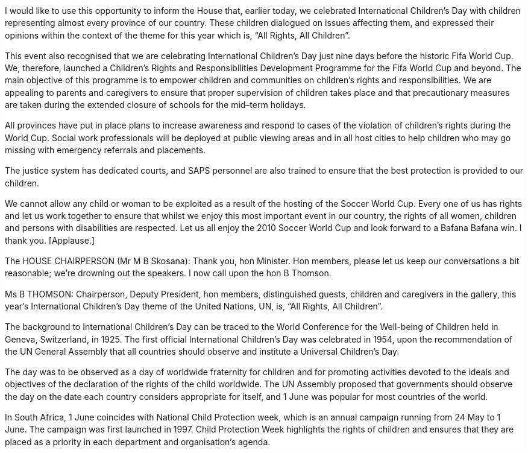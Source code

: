 I would like to use this opportunity to inform the House that, earlier
today, we celebrated International Children’s Day with children
representing almost every province of our country. These children dialogued
on issues affecting them, and expressed their opinions within the context
of the theme for this year which is, “All Rights, All Children”.

This event also recognised that we are celebrating International Children’s
Day just nine days before the historic Fifa World Cup. We, therefore,
launched a Children’s Rights and Responsibilities Development Programme for
the Fifa World Cup and beyond. The main objective of this programme is to
empower children and communities on children’s rights and responsibilities.
We are appealing to parents and caregivers to ensure that proper
supervision of children takes place and that precautionary measures are
taken during the extended closure of schools for the mid–term holidays.

All provinces have put in place plans to increase awareness and respond to
cases of the violation of children’s rights during the World Cup. Social
work professionals will be deployed at public viewing areas and in all host
cities to help children who may go missing with emergency referrals and
placements.

The justice system has dedicated courts, and SAPS personnel are also
trained to ensure that the best protection is provided to our children.

We cannot allow any child or woman to be exploited as a result of the
hosting of the Soccer World Cup. Every one of us has rights and let us work
together to ensure that whilst we enjoy this most important event in our
country, the rights of all women, children and persons with disabilities
are respected. Let us all enjoy the 2010 Soccer World Cup and look forward
to a Bafana Bafana win. I thank you. [Applause.]

The HOUSE CHAIRPERSON (Mr M B Skosana): Thank you, hon Minister. Hon
members, please let us keep our conversations a bit reasonable; we’re
drowning out the speakers. I now call upon the hon B Thomson.

Ms B THOMSON: Chairperson, Deputy President, hon members, distinguished
guests, children and caregivers in the gallery, this year’s International
Children’s Day theme of the United Nations, UN, is, “All Rights, All
Children”.

The background to International Children’s Day can be traced to the World
Conference for the Well-being of Children held in Geneva, Switzerland, in
1925. The first official International Children’s Day was celebrated in
1954, upon the recommendation of the UN General Assembly that all countries
should observe and institute a Universal Children’s Day.

The day was to be observed as a day of worldwide fraternity for children
and for promoting activities devoted to the ideals and objectives of the
declaration of the rights of the child worldwide. The UN Assembly proposed
that governments should observe the day on the date each country considers
appropriate for itself, and 1 June was popular for most countries of the
world.

In South Africa, 1 June coincides with National Child Protection week,
which is an annual campaign running from 24 May to 1 June. The campaign was
first launched in 1997. Child Protection Week highlights the rights of
children and ensures that they are placed as a priority in each department
and organisation’s agenda.
